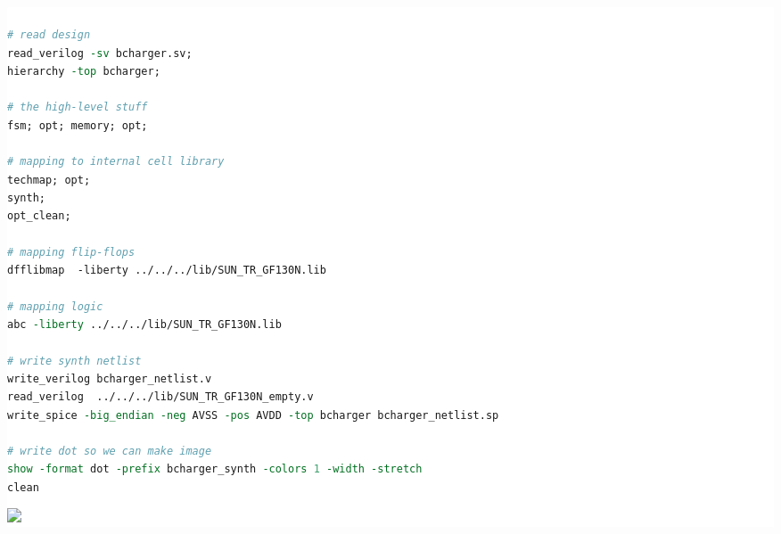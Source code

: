 ```tcl 

# read design
read_verilog -sv bcharger.sv;
hierarchy -top bcharger;

# the high-level stuff
fsm; opt; memory; opt;

# mapping to internal cell library
techmap; opt;
synth;
opt_clean;

# mapping flip-flops 
dfflibmap  -liberty ../../../lib/SUN_TR_GF130N.lib

# mapping logic 
abc -liberty ../../../lib/SUN_TR_GF130N.lib

# write synth netlist
write_verilog bcharger_netlist.v
read_verilog  ../../../lib/SUN_TR_GF130N_empty.v
write_spice -big_endian -neg AVSS -pos AVDD -top bcharger bcharger_netlist.sp

# write dot so we can make image
show -format dot -prefix bcharger_synth -colors 1 -width -stretch
clean

```


![](/dic2021/assets/bcharger_synth.svg)





